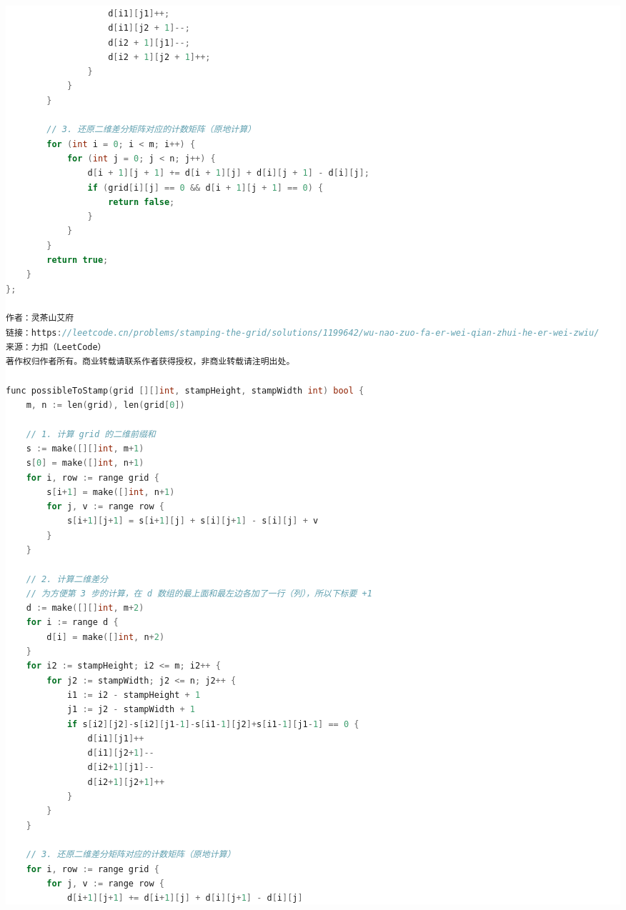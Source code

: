```cpp
                    d[i1][j1]++;
                    d[i1][j2 + 1]--;
                    d[i2 + 1][j1]--;
                    d[i2 + 1][j2 + 1]++;
                }
            }
        }

        // 3. 还原二维差分矩阵对应的计数矩阵（原地计算）
        for (int i = 0; i < m; i++) {
            for (int j = 0; j < n; j++) {
                d[i + 1][j + 1] += d[i + 1][j] + d[i][j + 1] - d[i][j];
                if (grid[i][j] == 0 && d[i + 1][j + 1] == 0) {
                    return false;
                }
            }
        }
        return true;
    }
};

作者：灵茶山艾府
链接：https://leetcode.cn/problems/stamping-the-grid/solutions/1199642/wu-nao-zuo-fa-er-wei-qian-zhui-he-er-wei-zwiu/
来源：力扣（LeetCode）
著作权归作者所有。商业转载请联系作者获得授权，非商业转载请注明出处。

func possibleToStamp(grid [][]int, stampHeight, stampWidth int) bool {
    m, n := len(grid), len(grid[0])

    // 1. 计算 grid 的二维前缀和
    s := make([][]int, m+1)
    s[0] = make([]int, n+1)
    for i, row := range grid {
        s[i+1] = make([]int, n+1)
        for j, v := range row {
            s[i+1][j+1] = s[i+1][j] + s[i][j+1] - s[i][j] + v
        }
    }

    // 2. 计算二维差分
    // 为方便第 3 步的计算，在 d 数组的最上面和最左边各加了一行（列），所以下标要 +1
    d := make([][]int, m+2)
    for i := range d {
        d[i] = make([]int, n+2)
    }
    for i2 := stampHeight; i2 <= m; i2++ {
        for j2 := stampWidth; j2 <= n; j2++ {
            i1 := i2 - stampHeight + 1
            j1 := j2 - stampWidth + 1
            if s[i2][j2]-s[i2][j1-1]-s[i1-1][j2]+s[i1-1][j1-1] == 0 {
                d[i1][j1]++
                d[i1][j2+1]--
                d[i2+1][j1]--
                d[i2+1][j2+1]++
            }
        }
    }

    // 3. 还原二维差分矩阵对应的计数矩阵（原地计算）
    for i, row := range grid {
        for j, v := range row {
            d[i+1][j+1] += d[i+1][j] + d[i][j+1] - d[i][j]
```